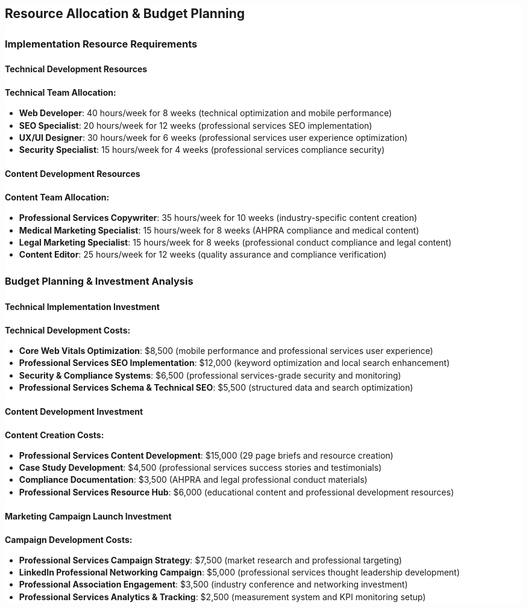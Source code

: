 ## Resource Allocation & Budget Planning

### Implementation Resource Requirements

#### Technical Development Resources
**Technical Team Allocation:**
- **Web Developer**: 40 hours/week for 8 weeks (technical optimization and mobile performance)
- **SEO Specialist**: 20 hours/week for 12 weeks (professional services SEO implementation)
- **UX/UI Designer**: 30 hours/week for 6 weeks (professional services user experience optimization)
- **Security Specialist**: 15 hours/week for 4 weeks (professional services compliance security)

#### Content Development Resources
**Content Team Allocation:**
- **Professional Services Copywriter**: 35 hours/week for 10 weeks (industry-specific content creation)
- **Medical Marketing Specialist**: 15 hours/week for 8 weeks (AHPRA compliance and medical content)
- **Legal Marketing Specialist**: 15 hours/week for 8 weeks (professional conduct compliance and legal content)
- **Content Editor**: 25 hours/week for 12 weeks (quality assurance and compliance verification)

### Budget Planning & Investment Analysis

#### Technical Implementation Investment
**Technical Development Costs:**
- **Core Web Vitals Optimization**: $8,500 (mobile performance and professional services user experience)
- **Professional Services SEO Implementation**: $12,000 (keyword optimization and local search enhancement)
- **Security & Compliance Systems**: $6,500 (professional services-grade security and monitoring)
- **Professional Services Schema & Technical SEO**: $5,500 (structured data and search optimization)

#### Content Development Investment
**Content Creation Costs:**
- **Professional Services Content Development**: $15,000 (29 page briefs and resource creation)
- **Case Study Development**: $4,500 (professional services success stories and testimonials)
- **Compliance Documentation**: $3,500 (AHPRA and legal professional conduct materials)
- **Professional Services Resource Hub**: $6,000 (educational content and professional development resources)

#### Marketing Campaign Launch Investment
**Campaign Development Costs:**
- **Professional Services Campaign Strategy**: $7,500 (market research and professional targeting)
- **LinkedIn Professional Networking Campaign**: $5,000 (professional services thought leadership development)
- **Professional Association Engagement**: $3,500 (industry conference and networking investment)
- **Professional Services Analytics & Tracking**: $2,500 (measurement system and KPI monitoring setup)
